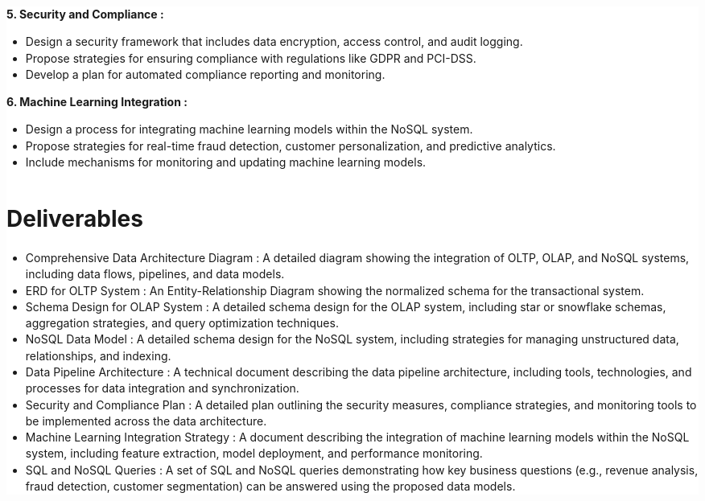 **5. Security and Compliance :**
- Design a security framework that includes data encryption, access control, and audit logging.
- Propose strategies for ensuring compliance with regulations like GDPR and PCI-DSS.
- Develop a plan for automated compliance reporting and monitoring.

**6. Machine Learning Integration :**
- Design a process for integrating machine learning models within the NoSQL system.
- Propose strategies for real-time fraud detection, customer personalization, and predictive analytics.
- Include mechanisms for monitoring and updating machine learning models.

# Deliverables

- Comprehensive Data Architecture Diagram : A detailed diagram showing the integration of OLTP, OLAP, and NoSQL systems, including data flows, pipelines, and data models.
- ERD for OLTP System : An Entity-Relationship Diagram showing the normalized schema for the transactional system.
- Schema Design for OLAP System : A detailed schema design for the OLAP system, including star or snowflake schemas, aggregation strategies, and query optimization techniques.
- NoSQL Data Model : A detailed schema design for the NoSQL system, including strategies for managing unstructured data, relationships, and indexing.
- Data Pipeline Architecture : A technical document describing the data pipeline architecture, including tools, technologies, and processes for data integration and synchronization.
- Security and Compliance Plan : A detailed plan outlining the security measures, compliance strategies, and monitoring tools to be implemented across the data architecture.
- Machine Learning Integration Strategy : A document describing the integration of machine learning models within the NoSQL system, including feature extraction, model deployment, and performance monitoring.
- SQL and NoSQL Queries : A set of SQL and NoSQL queries demonstrating how key business questions (e.g., revenue analysis, fraud detection, customer segmentation) can be answered using the proposed data models.

